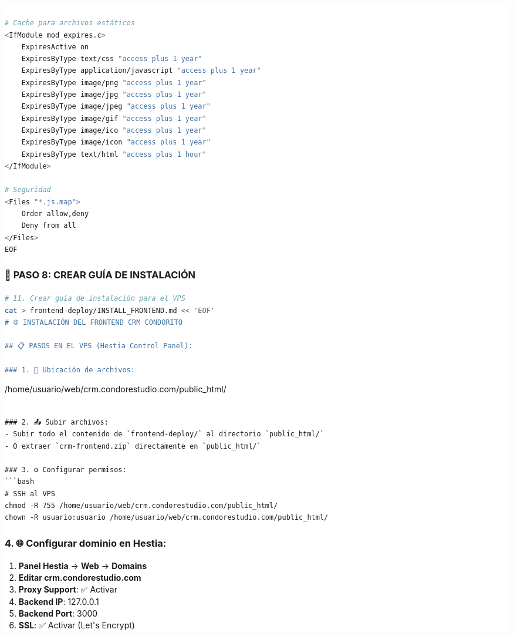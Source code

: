 ```bash

# Cache para archivos estáticos
<IfModule mod_expires.c>
    ExpiresActive on
    ExpiresByType text/css "access plus 1 year"
    ExpiresByType application/javascript "access plus 1 year"
    ExpiresByType image/png "access plus 1 year"
    ExpiresByType image/jpg "access plus 1 year"
    ExpiresByType image/jpeg "access plus 1 year"
    ExpiresByType image/gif "access plus 1 year"
    ExpiresByType image/ico "access plus 1 year"
    ExpiresByType image/icon "access plus 1 year"
    ExpiresByType text/html "access plus 1 hour"
</IfModule>

# Seguridad
<Files "*.js.map">
    Order allow,deny
    Deny from all
</Files>
EOF
```

### 📖 **PASO 8: CREAR GUÍA DE INSTALACIÓN**

```bash
# 11. Crear guía de instalación para el VPS
cat > frontend-deploy/INSTALL_FRONTEND.md << 'EOF'
# 🌐 INSTALACIÓN DEL FRONTEND CRM CONDORITO

## 📋 PASOS EN EL VPS (Hestia Control Panel):

### 1. 📁 Ubicación de archivos:
```
/home/usuario/web/crm.condorestudio.com/public_html/
```

### 2. 📤 Subir archivos:
- Subir todo el contenido de `frontend-deploy/` al directorio `public_html/`
- O extraer `crm-frontend.zip` directamente en `public_html/`

### 3. ⚙️ Configurar permisos:
```bash
# SSH al VPS
chmod -R 755 /home/usuario/web/crm.condorestudio.com/public_html/
chown -R usuario:usuario /home/usuario/web/crm.condorestudio.com/public_html/
```

### 4. 🌐 Configurar dominio en Hestia:
1. **Panel Hestia** → **Web** → **Domains**
2. **Editar crm.condorestudio.com**
3. **Proxy Support**: ✅ Activar
4. **Backend IP**: 127.0.0.1
5. **Backend Port**: 3000
6. **SSL**: ✅ Activar (Let's Encrypt)
